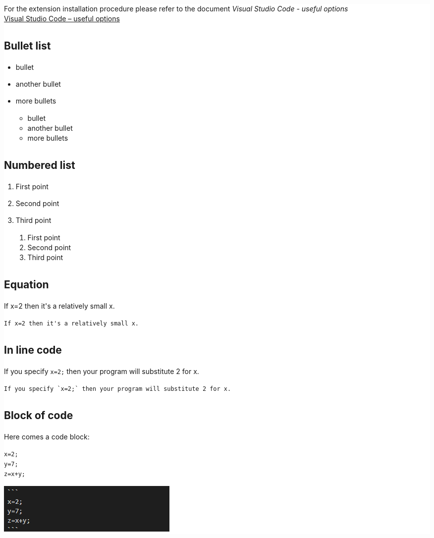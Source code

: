 For the extension installation procedure please refer to the document *Visual Studio Code - useful options*  
[Visual Studio Code – useful options](./Visual%20Studio%20Code/Visual_Studio_Code–useful_options.md)


## Bullet list
* bullet
* another bullet
* more bullets


     * bullet
     * another bullet
     * more bullets


## Numbered list
1. First point
2. Second point
3. Third point


    1. First point
    2. Second point
    3. Third point



## Equation
If x=2 then it's a relatively small x.


    If x=2 then it's a relatively small x.


## In line code
If you specify `x=2;` then your program will substitute 2 for x.


    If you specify `x=2;` then your program will substitute 2 for x.


## Block of code

Here comes a code block:
```
x=2;
y=7;
z=x+y;
```

![Text to display if no image](../assets/images/Code_block.png)

